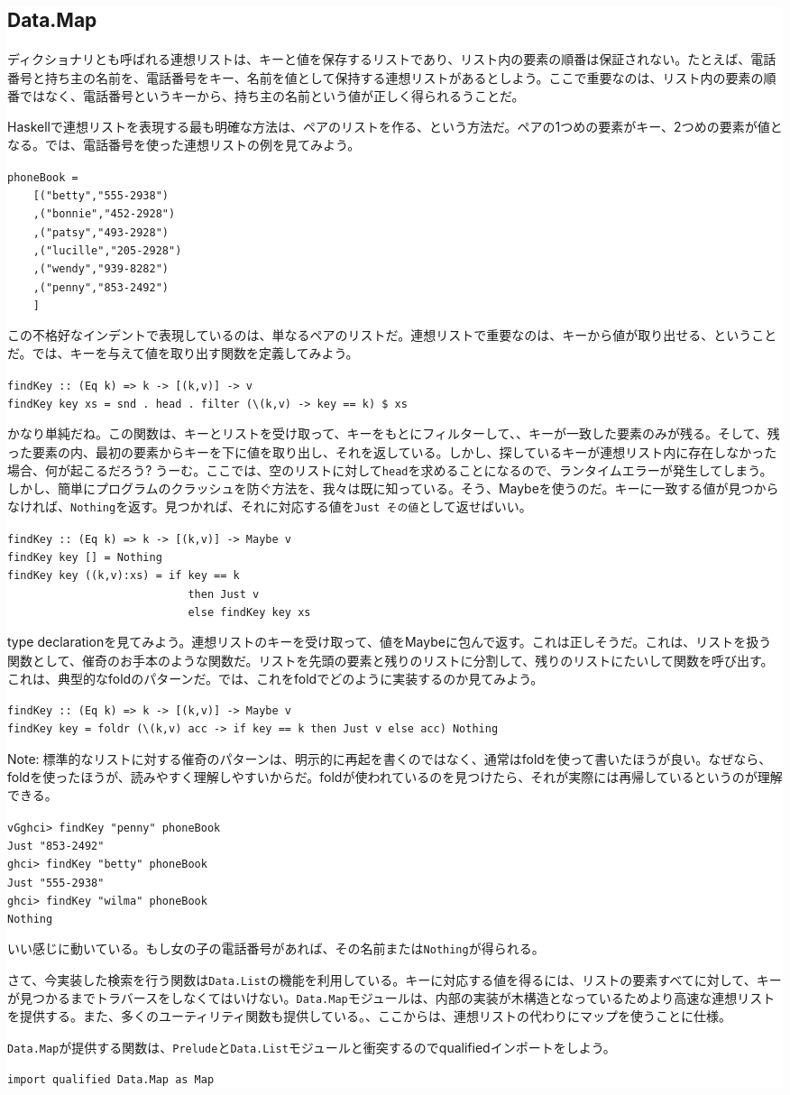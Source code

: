 

## Data.Map

ディクショナリとも呼ばれる連想リストは、キーと値を保存するリストであり、リスト内の要素の順番は保証されない。たとえば、電話番号と持ち主の名前を、電話番号をキー、名前を値として保持する連想リストがあるとしよう。ここで重要なのは、リスト内の要素の順番ではなく、電話番号というキーから、持ち主の名前という値が正しく得られるうことだ。

Haskellで連想リストを表現する最も明確な方法は、ペアのリストを作る、という方法だ。ペアの1つめの要素がキー、2つめの要素が値となる。では、電話番号を使った連想リストの例を見てみよう。

    phoneBook =
        [("betty","555-2938")
        ,("bonnie","452-2928")
        ,("patsy","493-2928")
        ,("lucille","205-2928")
        ,("wendy","939-8282")
        ,("penny","853-2492")
        ]

この不格好なインデントで表現しているのは、単なるペアのリストだ。連想リストで重要なのは、キーから値が取り出せる、ということだ。では、キーを与えて値を取り出す関数を定義してみよう。

    findKey :: (Eq k) => k -> [(k,v)] -> v
    findKey key xs = snd . head . filter (\(k,v) -> key == k) $ xs

かなり単純だね。この関数は、キーとリストを受け取って、キーをもとにフィルターして、、キーが一致した要素のみが残る。そして、残った要素の内、最初の要素からキーを下に値を取り出し、それを返している。しかし、探しているキーが連想リスト内に存在しなかった場合、何が起こるだろう? うーむ。ここでは、空のリストに対して`head`を求めることになるので、ランタイムエラーが発生してしまう。しかし、簡単にプログラムのクラッシュを防ぐ方法を、我々は既に知っている。そう、Maybeを使うのだ。キーに一致する値が見つからなければ、`Nothing`を返す。見つかれば、それに対応する値を`Just その値`として返せばいい。

    findKey :: (Eq k) => k -> [(k,v)] -> Maybe v
    findKey key [] = Nothing
    findKey key ((k,v):xs) = if key == k
                                then Just v
                                else findKey key xs

type declarationを見てみよう。連想リストのキーを受け取って、値をMaybeに包んで返す。これは正しそうだ。これは、リストを扱う関数として、催奇のお手本のような関数だ。リストを先頭の要素と残りのリストに分割して、残りのリストにたいして関数を呼び出す。これは、典型的なfoldのパターンだ。では、これをfoldでどのように実装するのか見てみよう。

    findKey :: (Eq k) => k -> [(k,v)] -> Maybe v
    findKey key = foldr (\(k,v) acc -> if key == k then Just v else acc) Nothing

Note: 標準的なリストに対する催奇のパターンは、明示的に再起を書くのではなく、通常はfoldを使って書いたほうが良い。なぜなら、foldを使ったほうが、読みやすく理解しやすいからだ。foldが使われているのを見つけたら、それが実際には再帰しているというのが理解できる。

    vGghci> findKey "penny" phoneBook
    Just "853-2492"
    ghci> findKey "betty" phoneBook
    Just "555-2938"
    ghci> findKey "wilma" phoneBook
    Nothing

いい感じに動いている。もし女の子の電話番号があれば、その名前または`Nothing`が得られる。

さて、今実装した検索を行う関数は`Data.List`の機能を利用している。キーに対応する値を得るには、リストの要素すべてに対して、キーが見つかるまでトラバースをしなくてはいけない。`Data.Map`モジュールは、内部の実装が木構造となっているためより高速な連想リストを提供する。また、多くのユーティリティ関数も提供している。、ここからは、連想リストの代わりにマップを使うことに仕様。

`Data.Map`が提供する関数は、`Prelude`と`Data.List`モジュールと衝突するのでqualifiedインポートをしよう。

    import qualified Data.Map as Map

